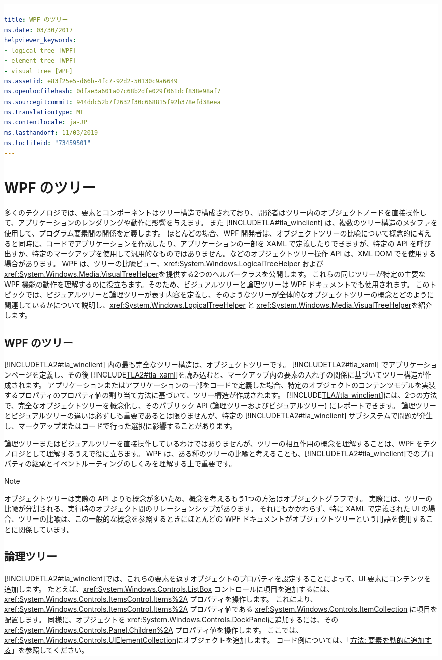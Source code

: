 ```yaml
---
title: WPF のツリー
ms.date: 03/30/2017
helpviewer_keywords:
- logical tree [WPF]
- element tree [WPF]
- visual tree [WPF]
ms.assetid: e83f25e5-d66b-4fc7-92d2-50130c9a6649
ms.openlocfilehash: 0dfae3a601a07c68b2dfe029f061dcf838e98af7
ms.sourcegitcommit: 944ddc52b7f2632f30c668815f92b378efd38eea
ms.translationtype: MT
ms.contentlocale: ja-JP
ms.lasthandoff: 11/03/2019
ms.locfileid: "73459501"
---
```

# <a name="trees-in-wpf"></a>WPF のツリー
多くのテクノロジでは、要素とコンポーネントはツリー構造で構成されており、開発者はツリー内のオブジェクトノードを直接操作して、アプリケーションのレンダリングや動作に影響を与えます。 また [!INCLUDE[TLA#tla_winclient](../../../../includes/tlasharptla-winclient-md.md)] は、複数のツリー構造のメタファを使用して、プログラム要素間の関係を定義します。 ほとんどの場合、WPF 開発者は、オブジェクトツリーの比喩について概念的に考えると同時に、コードでアプリケーションを作成したり、アプリケーションの一部を XAML で定義したりできますが、特定の API を呼び出すか、特定のマークアップを使用して汎用的なものではありません。などのオブジェクトツリー操作 API は、XML DOM でを使用する場合があります。 WPF は、ツリーの比喩ビュー、<xref:System.Windows.LogicalTreeHelper> および <xref:System.Windows.Media.VisualTreeHelper>を提供する2つのヘルパークラスを公開します。 これらの同じツリーが特定の主要な WPF 機能の動作を理解するのに役立ちます。そのため、ビジュアルツリーと論理ツリーは WPF ドキュメントでも使用されます。 このトピックでは、ビジュアルツリーと論理ツリーが表す内容を定義し、そのようなツリーが全体的なオブジェクトツリーの概念とどのように関連しているかについて説明し、<xref:System.Windows.LogicalTreeHelper> と <xref:System.Windows.Media.VisualTreeHelper>を紹介します。  

<a name="element_tree"></a>   
## <a name="trees-in-wpf"></a>WPF のツリー  
 [!INCLUDE[TLA2#tla_winclient](../../../../includes/tla2sharptla-winclient-md.md)] 内の最も完全なツリー構造は、オブジェクトツリーです。 [!INCLUDE[TLA2#tla_xaml](../../../../includes/tla2sharptla-xaml-md.md)] でアプリケーションページを定義し、その後 [!INCLUDE[TLA2#tla_xaml](../../../../includes/tla2sharptla-xaml-md.md)]を読み込むと、マークアップ内の要素の入れ子の関係に基づいてツリー構造が作成されます。 アプリケーションまたはアプリケーションの一部をコードで定義した場合、特定のオブジェクトのコンテンツモデルを実装するプロパティのプロパティ値の割り当て方法に基づいて、ツリー構造が作成されます。 [!INCLUDE[TLA#tla_winclient](../../../../includes/tlasharptla-winclient-md.md)]には、2つの方法で、完全なオブジェクトツリーを概念化し、そのパブリック API (論理ツリーおよびビジュアルツリー) にレポートできます。 論理ツリーとビジュアルツリーの違いは必ずしも重要であるとは限りませんが、特定の [!INCLUDE[TLA2#tla_winclient](../../../../includes/tla2sharptla-winclient-md.md)] サブシステムで問題が発生し、マークアップまたはコードで行った選択に影響することがあります。  
  
 論理ツリーまたはビジュアルツリーを直接操作しているわけではありませんが、ツリーの相互作用の概念を理解することは、WPF をテクノロジとして理解するうえで役に立ちます。 WPF は、ある種のツリーの比喩と考えることも、[!INCLUDE[TLA2#tla_winclient](../../../../includes/tla2sharptla-winclient-md.md)]でのプロパティの継承とイベントルーティングのしくみを理解する上で重要です。  
  
> [!NOTE]
> オブジェクトツリーは実際の API よりも概念が多いため、概念を考えるもう1つの方法はオブジェクトグラフです。 実際には、ツリーの比喩が分割される、実行時のオブジェクト間のリレーションシップがあります。 それにもかかわらず、特に XAML で定義された UI の場合、ツリーの比喩は、この一般的な概念を参照するときにほとんどの WPF ドキュメントがオブジェクトツリーという用語を使用することに関係しています。  
  
<a name="logical_tree"></a>   
## <a name="the-logical-tree"></a>論理ツリー  
 [!INCLUDE[TLA2#tla_winclient](../../../../includes/tla2sharptla-winclient-md.md)]では、これらの要素を返すオブジェクトのプロパティを設定することによって、UI 要素にコンテンツを追加します。 たとえば、<xref:System.Windows.Controls.ListBox> コントロールに項目を追加するには、<xref:System.Windows.Controls.ItemsControl.Items%2A> プロパティを操作します。 これにより、<xref:System.Windows.Controls.ItemsControl.Items%2A> プロパティ値である <xref:System.Windows.Controls.ItemCollection> に項目を配置します。 同様に、オブジェクトを <xref:System.Windows.Controls.DockPanel>に追加するには、その <xref:System.Windows.Controls.Panel.Children%2A> プロパティ値を操作します。 ここでは、<xref:System.Windows.Controls.UIElementCollection>にオブジェクトを追加します。 コード例については、「[方法: 要素を動的に追加する](https://docs.microsoft.com/previous-versions/dotnet/netframework-4.0/ms752374(v=vs.100))」を参照してください。  
  